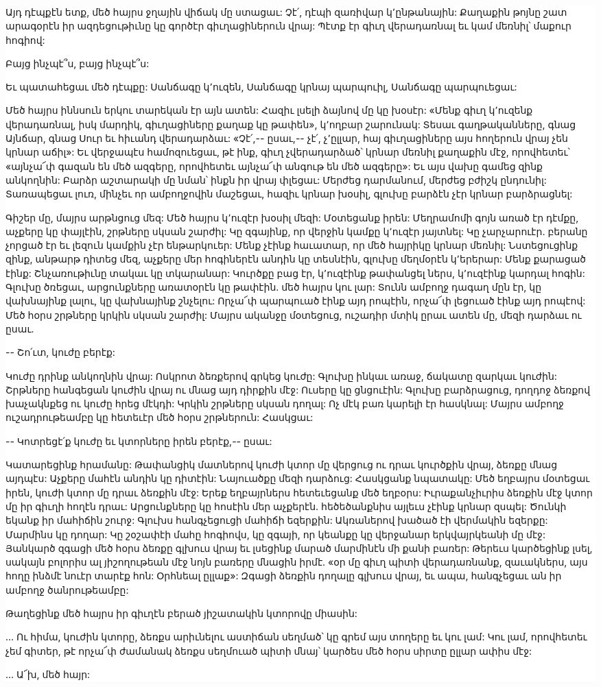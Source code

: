 Այդ դէպքէն ետք, մեծ հայրս ջղային վիճակ մը ստացաւ: Չէ՛, դէպի զառիվար կ՚ընթանային: Քաղաքին թոյնը շատ արագօրէն իր ազդեցութիւնը կը գործէր գիւղացիներուն վրայ: Պէտք էր գիւղ վերադառնալ եւ կամ մեռնիլ՝ մաքուր հոգիով:

Բայց ինչպէ՞ս, բայց ինչպէ՞ս:

Եւ պատահեցաւ մեծ դէպքը: Սանճագը կ՚ուզեն, Սանճագը կրնայ պարպուիլ, Սանճագը պարպուեցաւ:

Մեծ հայրս իննսուն երկու տարեկան էր այն ատեն: Հազիւ լսելի ձայնով մը կը խօսէր: «Մենք գիւղ կ՚ուզենք վերադառնալ, իսկ մարդիկ, գիւղացիները քաղաք կը թափեն», կ՚ողբար շարունակ: Տեսաւ գաղթականները, գնաց Այնճար, գնաց Սուր եւ հիւանդ վերադարձաւ: «Չէ՛,-- ըսաւ,-- չէ՛, չ՚ըլլար, հայ գիւղացիները այս հողերուն վրայ չեն կրնար աճիլ»: Եւ վերջապէս համոզուեցաւ, թէ ինք, գիւղ չվերադարձած՝ կրնար մեռնիլ քաղաքին մէջ, որովհետեւ՝ «այնչա՜փ գազան են մեծ ազգերը, որովհետեւ այնչա՜փ անգութ են մեծ ազգերը»: Եւ այս վախը գամեց զինք անկողնին: Բարձր աշտարակի մը նման՝ ինքն իր վրայ փլեցաւ: Մերժեց դարմանում, մերժեց բժիշկ ընդունիլ: Տառապեցաւ լուռ, մինչեւ որ ամբողջովին մաշեցաւ, հազիւ կրնար խօսիլ, գլուխը բարձէն չէր կրնար բարձրացնել:

Գիշեր մը, մայրս արթնցուց մեզ: Մեծ հայրս կ՚ուզէր խօսիլ մեզի: Մօտեցանք իրեն: Մեղրամոմի գոյն առած էր դէմքը, աչքերը կը փայլէին, շրթները սկսան շարժիլ: Կը զգայինք, որ վերջին կամքը կ՚ուզէր յայտնել: Կը չարչարուէր. բերանը չորցած էր եւ լեզուն կամքին չէր ենթարկուեր: Մենք չէինք հաւատար, որ մեծ հայրիկը կրնար մեռնիլ: Նստեցուցինք զինք, անթարթ դիտեց մեզ, աչքերը մեր հոգիներէն անդին կը տեսնէին, գլուխը մեղմօրէն կ՚երերար: Մենք քարացած էինք: Շնչառութիւնը տակաւ կը տկարանար: Կուրծքը բաց էր, կ՚ուզէինք թափանցել ներս, կ՚ուզէինք կարդալ հոգին: Գլուխը ծռեցաւ, արցունքները առատօրէն կը թափէին. մեծ հայրս կու լար: Տունն ամբողջ դագաղ մըն էր, կը վախնայինք լալու, կը վախնայինք շնչելու: Որչա՜փ պարպուած էինք այդ րոպէին, որչա՜փ լեցուած էինք այդ րոպէով: Մեծ հօրս շրթները կրկին սկսան շարժիլ: Մայրս ականջը մօտեցուց, ուշադիր մտիկ ըրաւ ատեն մը, մեզի դարձաւ ու ըսաւ.

-- Շո՛ւտ, կուժը բերէք:

Կուժը դրինք անկողնին վրայ: Ոսկրոտ ձեռքերով գրկեց կուժը: Գլուխը ինկաւ առաջ, ճակատը զարկաւ կուժին: Շրթները հանգեցան կուժին վրայ ու մնաց այդ դիրքին մէջ: Ուսերը կը ցնցուէին: Գլուխը բարձրացուց, դողդոջ ձեռքով խաչակնքեց ու կուժը հրեց մէկդի: Կրկին շրթները սկսան դողալ: Ոչ մէկ բառ կարելի էր հասկնալ: Մայրս ամբողջ ուշադրութեամբը կը հետեւէր մեծ հօրս շրթներուն: Հասկցաւ:

-- Կոտրեցէ՛ք կուժը եւ կտորները իրեն բերէք,-- ըսաւ:

Կատարեցինք հրամանը: Թափանցիկ մատներով կուժի կտոր մը վերցուց ու դրաւ կուրծքին վրայ, ձեռքը մնաց այդպէս: Աչքերը մահէն անդին կը դիտէին: Նայուածքը մեզի դարձուց: Հասկցանք նպատակը: Մեծ եղբայրս մօտեցաւ իրեն, կուժի կտոր մը դրաւ ձեռքին մէջ: Երեք եղբայրներս հետեւեցանք մեծ եղբօրս: Իւրաքանչիւրիս ձեռքին մէջ կտոր մը իր գիւղի հողէն դրաւ: Արցունքները կը հոսէին մեր աչքերէն. հեծեծանքնիս այլեւս չէինք կրնար զսպել: Ծունկի եկանք իր մահիճին շուրջ: Գլուխս հանգչեցուցի մահիճի եզերքին: Ակռաներով խածած էի վերմակին եզերքը: Մարմինս կը դողար: Կը շօշափէի մահը հոգիովս, կը զգայի, որ կեանքը կը վերջանար երկվայրկեանի մը մէջ: Յանկարծ զգացի մեծ հօրս ձեռքը գլխուս վրայ եւ լսեցինք մարած մարմինէն մի քանի բառեր: Թերեւս կարծեցինք լսել, սակայն բոլորիս ալ յիշողութեան մէջ նոյն բառերը մնացին իրմէ. «օր մը գիւղ պիտի վերադառնանք, զաւակներս, այս հողը ինձմէ նուէր տարէք հոն: Օրհնեալ ըլլաք»: Զգացի ձեռքին դողալը գլխուս վրայ, եւ ապա, հանգչեցաւ ան իր ամբողջ ծանրութեամբը:

Թաղեցինք մեծ հայրս իր գիւղէն բերած յիշատակին կտորովը միասին:

... Ու հիմա, կուժին կտորը, ձեռքս արիւնելու աստիճան սեղմած՝ կը գրեմ այս տողերը եւ կու լամ: Կու լամ, որովհետեւ չեմ գիտեր, թէ որչա՜փ ժամանակ ձեռքս սեղմուած պիտի մնայ՝ կարծես մեծ հօրս սիրտը ըլլար ափիս մէջ:

... Ա՜խ, մեծ հայր:

